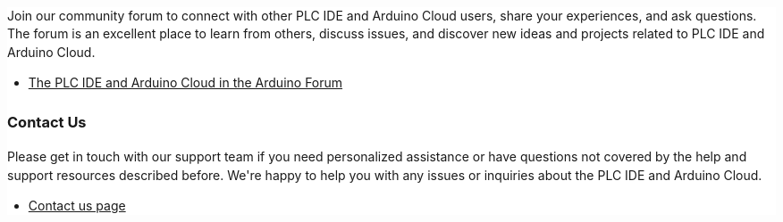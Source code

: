 Join our community forum to connect with other PLC IDE and Arduino Cloud users, share your experiences, and ask questions. The forum is an excellent place to learn from others, discuss issues, and discover new ideas and projects related to PLC IDE and Arduino Cloud.

- [The PLC IDE and Arduino Cloud in the Arduino Forum](https://forum.arduino.cc/)

### Contact Us

Please get in touch with our support team if you need personalized assistance or have questions not covered by the help and support resources described before. We're happy to help you with any issues or inquiries about the PLC IDE and Arduino Cloud.

- [Contact us page](https://www.arduino.cc/pro/contact-us)
